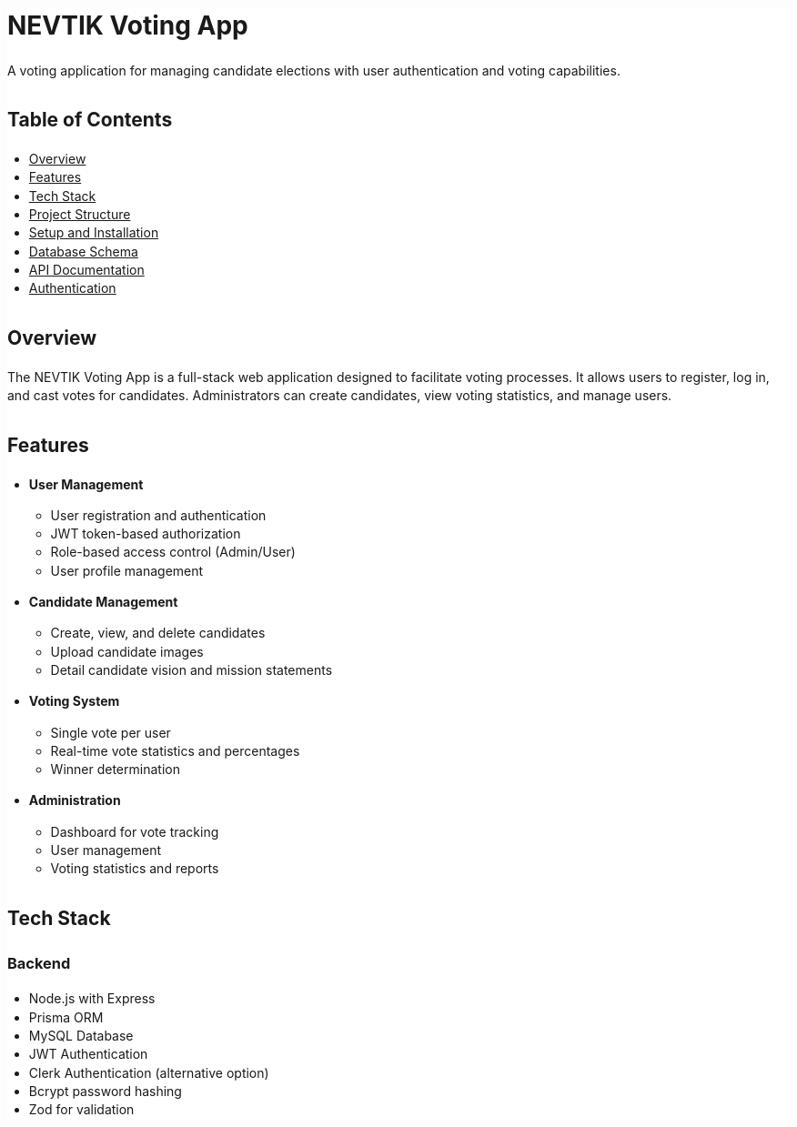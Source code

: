 # NEVTIK Voting App

A voting application for managing candidate elections with user authentication and voting capabilities.

## Table of Contents
- [Overview](#overview)
- [Features](#features)
- [Tech Stack](#tech-stack)
- [Project Structure](#project-structure)
- [Setup and Installation](#setup-and-installation)
- [Database Schema](#database-schema)
- [API Documentation](#api-documentation)
- [Authentication](#authentication)

## Overview

The NEVTIK Voting App is a full-stack web application designed to facilitate voting processes. It allows users to register, log in, and cast votes for candidates. Administrators can create candidates, view voting statistics, and manage users.

## Features

- **User Management**
  - User registration and authentication
  - JWT token-based authorization
  - Role-based access control (Admin/User)
  - User profile management

- **Candidate Management**
  - Create, view, and delete candidates
  - Upload candidate images
  - Detail candidate vision and mission statements

- **Voting System**
  - Single vote per user
  - Real-time vote statistics and percentages
  - Winner determination

- **Administration**
  - Dashboard for vote tracking
  - User management
  - Voting statistics and reports

## Tech Stack

### Backend
- Node.js with Express
- Prisma ORM
- MySQL Database
- JWT Authentication
- Clerk Authentication (alternative option)
- Bcrypt password hashing
- Zod for validation
